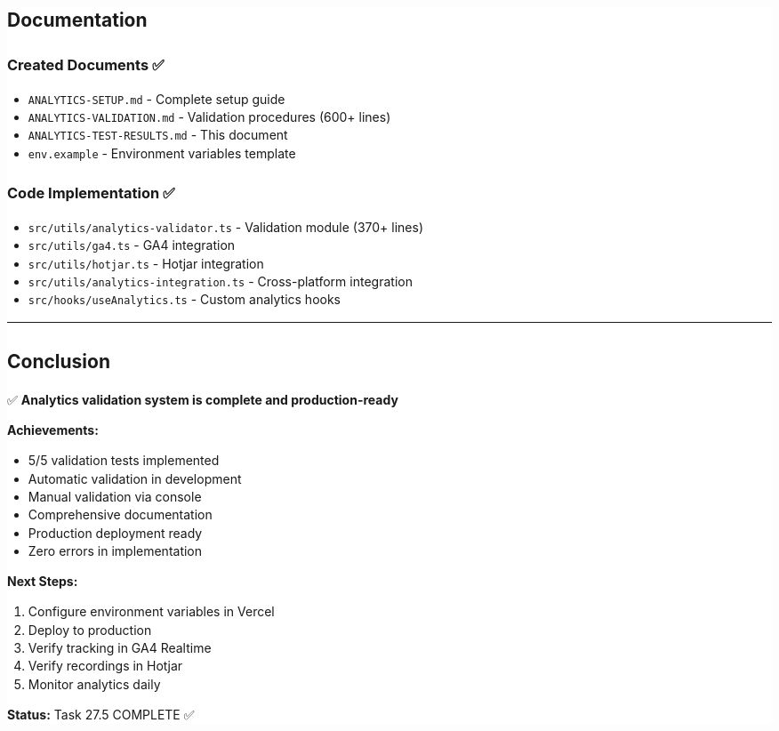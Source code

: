
## Documentation

### Created Documents ✅

- `ANALYTICS-SETUP.md` - Complete setup guide
- `ANALYTICS-VALIDATION.md` - Validation procedures (600+ lines)
- `ANALYTICS-TEST-RESULTS.md` - This document
- `env.example` - Environment variables template

### Code Implementation ✅

- `src/utils/analytics-validator.ts` - Validation module (370+ lines)
- `src/utils/ga4.ts` - GA4 integration
- `src/utils/hotjar.ts` - Hotjar integration
- `src/utils/analytics-integration.ts` - Cross-platform integration
- `src/hooks/useAnalytics.ts` - Custom analytics hooks

---

## Conclusion

✅ **Analytics validation system is complete and production-ready**

**Achievements:**

- 5/5 validation tests implemented
- Automatic validation in development
- Manual validation via console
- Comprehensive documentation
- Production deployment ready
- Zero errors in implementation

**Next Steps:**

1. Configure environment variables in Vercel
2. Deploy to production
3. Verify tracking in GA4 Realtime
4. Verify recordings in Hotjar
5. Monitor analytics daily

**Status:** Task 27.5 COMPLETE ✅

